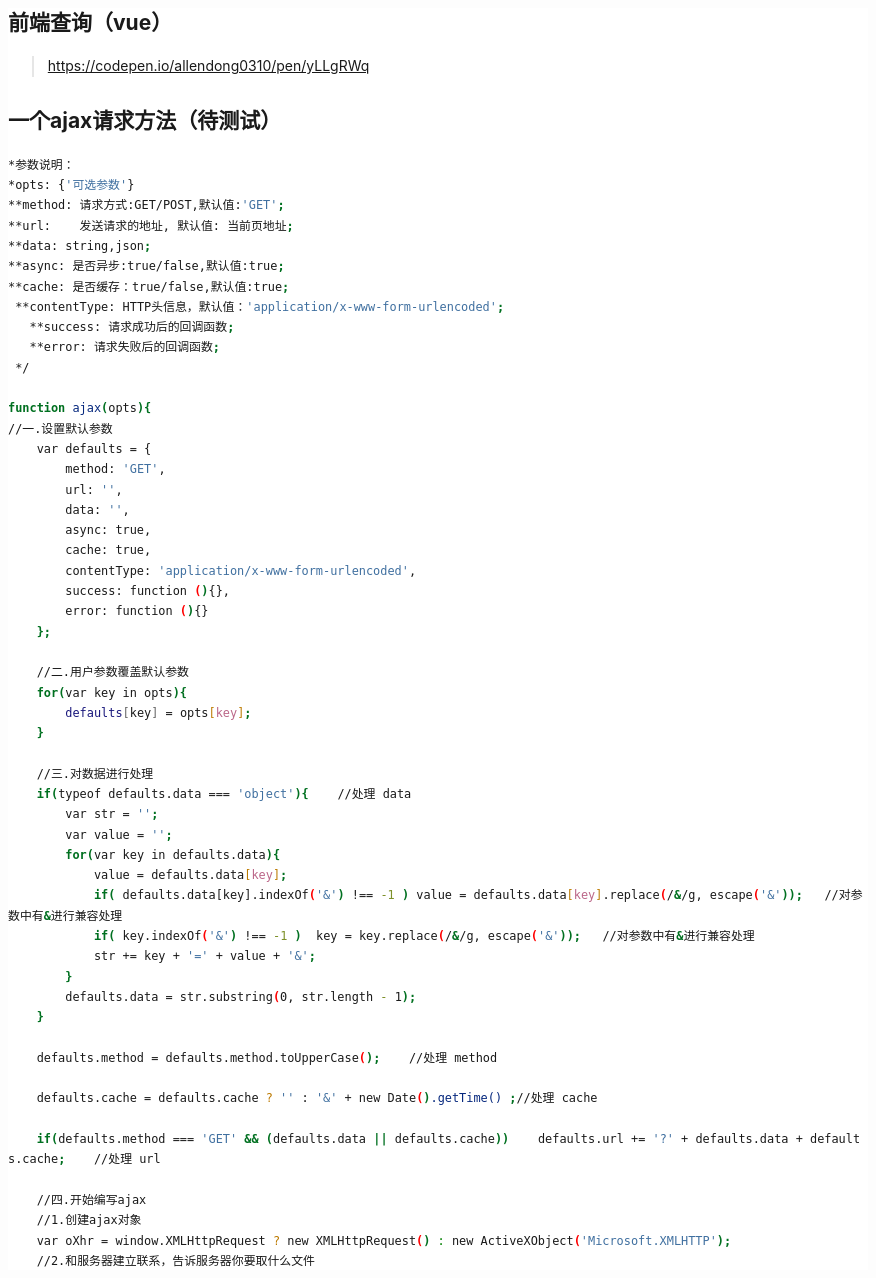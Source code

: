 ## 前端查询（vue）

>https://codepen.io/allendong0310/pen/yLLgRWq

## 一个ajax请求方法（待测试）

```bash
*参数说明：
*opts: {'可选参数'}
**method: 请求方式:GET/POST,默认值:'GET';
**url:    发送请求的地址, 默认值: 当前页地址;
**data: string,json;
**async: 是否异步:true/false,默认值:true;
**cache: 是否缓存：true/false,默认值:true;
 **contentType: HTTP头信息，默认值：'application/x-www-form-urlencoded';
   **success: 请求成功后的回调函数;
   **error: 请求失败后的回调函数;
 */

function ajax(opts){
//一.设置默认参数
	var defaults = {    
		method: 'GET',
		url: '',
		data: '',        
		async: true,
		cache: true,
		contentType: 'application/x-www-form-urlencoded',
		success: function (){},
		error: function (){}
	};    

	//二.用户参数覆盖默认参数    
	for(var key in opts){
		defaults[key] = opts[key];
	}

	//三.对数据进行处理
	if(typeof defaults.data === 'object'){    //处理 data
		var str = '';
		var value = '';
		for(var key in defaults.data){
			value = defaults.data[key];
			if( defaults.data[key].indexOf('&') !== -1 ) value = defaults.data[key].replace(/&/g, escape('&'));   //对参数中有&进行兼容处理
			if( key.indexOf('&') !== -1 )  key = key.replace(/&/g, escape('&'));   //对参数中有&进行兼容处理
			str += key + '=' + value + '&';
		}
		defaults.data = str.substring(0, str.length - 1);
	}

	defaults.method = defaults.method.toUpperCase();    //处理 method

	defaults.cache = defaults.cache ? '' : '&' + new Date().getTime() ;//处理 cache

	if(defaults.method === 'GET' && (defaults.data || defaults.cache))    defaults.url += '?' + defaults.data + defaults.cache;    //处理 url    

	//四.开始编写ajax
	//1.创建ajax对象
	var oXhr = window.XMLHttpRequest ? new XMLHttpRequest() : new ActiveXObject('Microsoft.XMLHTTP');
	//2.和服务器建立联系，告诉服务器你要取什么文件
```